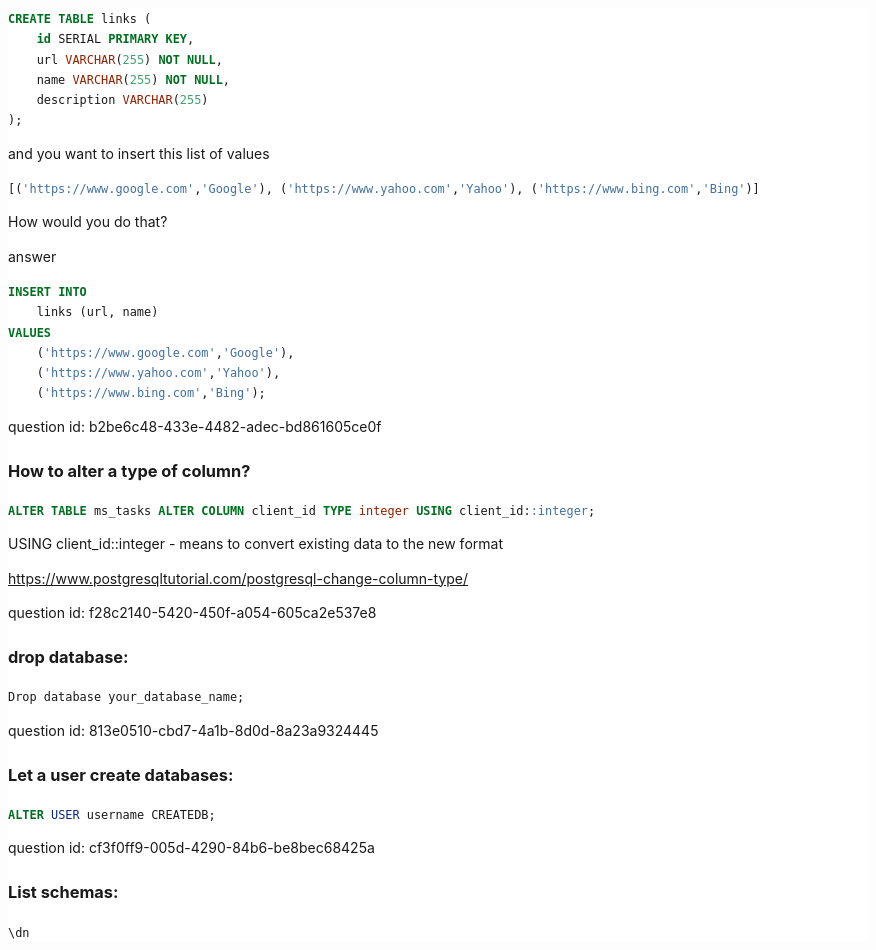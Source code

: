 ```sql
CREATE TABLE links (
    id SERIAL PRIMARY KEY,
    url VARCHAR(255) NOT NULL,
    name VARCHAR(255) NOT NULL,
    description VARCHAR(255)
);
```

and you want to insert this list of values 
```python
[('https://www.google.com','Google'), ('https://www.yahoo.com','Yahoo'), ('https://www.bing.com','Bing')]
```

How would you do that?

answer

```sql
INSERT INTO 
    links (url, name)
VALUES
    ('https://www.google.com','Google'),
    ('https://www.yahoo.com','Yahoo'),
    ('https://www.bing.com','Bing');
```

question id: b2be6c48-433e-4482-adec-bd861605ce0f


### How to alter a type of column?
```sql
ALTER TABLE ms_tasks ALTER COLUMN client_id TYPE integer USING client_id::integer;
```

USING client_id::integer - means to convert existing data to the new format

https://www.postgresqltutorial.com/postgresql-change-column-type/

question id: f28c2140-5420-450f-a054-605ca2e537e8

### drop database:
`Drop database your_database_name;`

question id: 813e0510-cbd7-4a1b-8d0d-8a23a9324445

### Let a user create databases:
```sql
ALTER USER username CREATEDB;
```

question id: cf3f0ff9-005d-4290-84b6-be8bec68425a

### List schemas:
```shell
\dn
```
